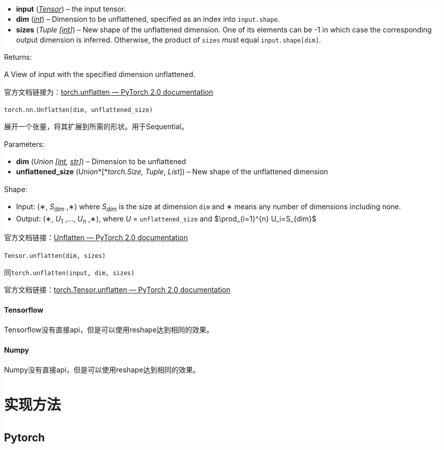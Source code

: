 - **input** ([*Tensor*](https://pytorch.org/docs/2.0/tensors.html#torch.Tensor)) – the input tensor.
- **dim** ([*int*](https://docs.python.org/3/library/functions.html#int)) – Dimension to be unflattened, specified as an index into `input.shape`.
- **sizes** (*Tuple* *[*[*int*](https://docs.python.org/3/library/functions.html#int)*]*) – New shape of the unflattened dimension. One of its elements can be -1 in which case the corresponding output dimension is inferred. Otherwise, the product of `sizes` *must* equal `input.shape[dim]`.

Returns:

A View of input with the specified dimension unflattened.

官方文档链接为：[torch.unflatten — PyTorch 2.0 documentation](https://pytorch.org/docs/2.0/generated/torch.unflatten.html?highlight=unflatten#torch.unflatten)



`torch.nn.Unflatten(dim, unflattened_size)`

展开一个张量，将其扩展到所需的形状。用于Sequential。

Parameters:

- **dim** (*Union* *[*[*int*](https://docs.python.org/3/library/functions.html#int)*,* [*str*](https://docs.python.org/3/library/stdtypes.html#str)*]*) – Dimension to be unflattened
- **unflattened_size** (*Union**[**torch.Size,* *Tuple*, *List*]) – New shape of the unflattened dimension

Shape:

- Input: (∗, $S_{dim}$ ,∗) where $S_{dim}$ is the size at dimension `dim` and ∗ means any number of dimensions including none.
- Output: (∗, $U_{1}$ ,..., $U_{n}$ ,∗), where $U$ = `unflattened_size` and $\prod_{i=1}^{n} U_i=S_{dim}$

官方文档链接：[Unflatten — PyTorch 2.0 documentation](https://pytorch.org/docs/2.0/generated/torch.nn.Unflatten.html?highlight=unflatten#torch.nn.Unflatten)



`Tensor.unflatten(dim, sizes)`

同`torch.unflatten(input, dim, sizes)`

官方文档链接：[torch.Tensor.unflatten — PyTorch 2.0 documentation](https://pytorch.org/docs/2.0/generated/torch.Tensor.unflatten.html?highlight=unflatten#torch.Tensor.unflatten)

#### Tensorflow

Tensorflow没有直接api，但是可以使用reshape达到相同的效果。

#### Numpy

Numpy没有直接api，但是可以使用reshape达到相同的效果。

# 实现方法

## Pytorch
